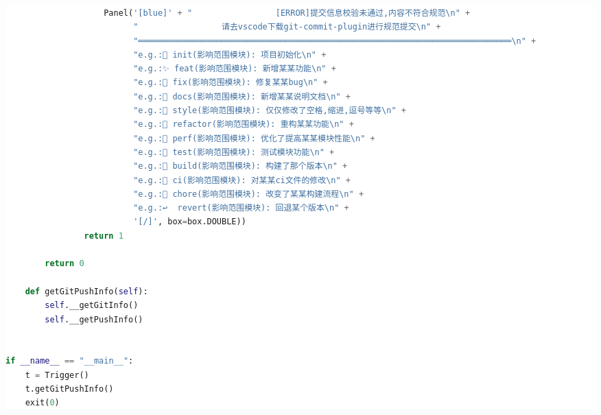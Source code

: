 ```python
                    Panel('[blue]' + "                 [ERROR]提交信息校验未通过,内容不符合规范\n" +
                          "                 请去vscode下载git-commit-plugin进行规范提交\n" +
                          "════════════════════════════════════════════════════════════════════════════\n" +
                          "e.g.:🎉 init(影响范围模块): 项目初始化\n" +
                          "e.g.:✨ feat(影响范围模块): 新增某某功能\n" +
                          "e.g.:🐞 fix(影响范围模块): 修复某某bug\n" +
                          "e.g.:📃 docs(影响范围模块): 新增某某说明文档\n" +
                          "e.g.:🌈 style(影响范围模块): 仅仅修改了空格,缩进,逗号等等\n" +
                          "e.g.:🦄 refactor(影响范围模块): 重构某某功能\n" +
                          "e.g.:🎈 perf(影响范围模块): 优化了提高某某模块性能\n" +
                          "e.g.:🧪 test(影响范围模块): 测试模块功能\n" +
                          "e.g.:🔧 build(影响范围模块): 构建了那个版本\n" +
                          "e.g.:🐎 ci(影响范围模块): 对某某ci文件的修改\n" +
                          "e.g.:🐳 chore(影响范围模块): 改变了某某构建流程\n" +
                          "e.g.:↩  revert(影响范围模块): 回退某个版本\n" +
                          '[/]', box=box.DOUBLE))
                return 1

        return 0

    def getGitPushInfo(self):
        self.__getGitInfo()
        self.__getPushInfo()


if __name__ == "__main__":
    t = Trigger()
    t.getGitPushInfo()
    exit(0)
```

